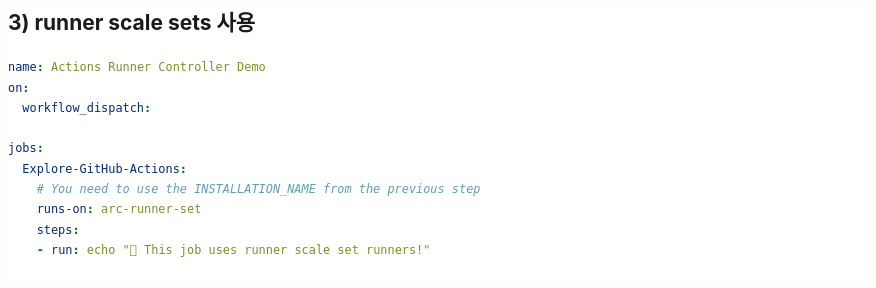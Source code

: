 



## 3) runner scale sets 사용

```yaml
name: Actions Runner Controller Demo
on:
  workflow_dispatch:

jobs:
  Explore-GitHub-Actions:
    # You need to use the INSTALLATION_NAME from the previous step
    runs-on: arc-runner-set
    steps:
    - run: echo "🎉 This job uses runner scale set runners!"
    
```

